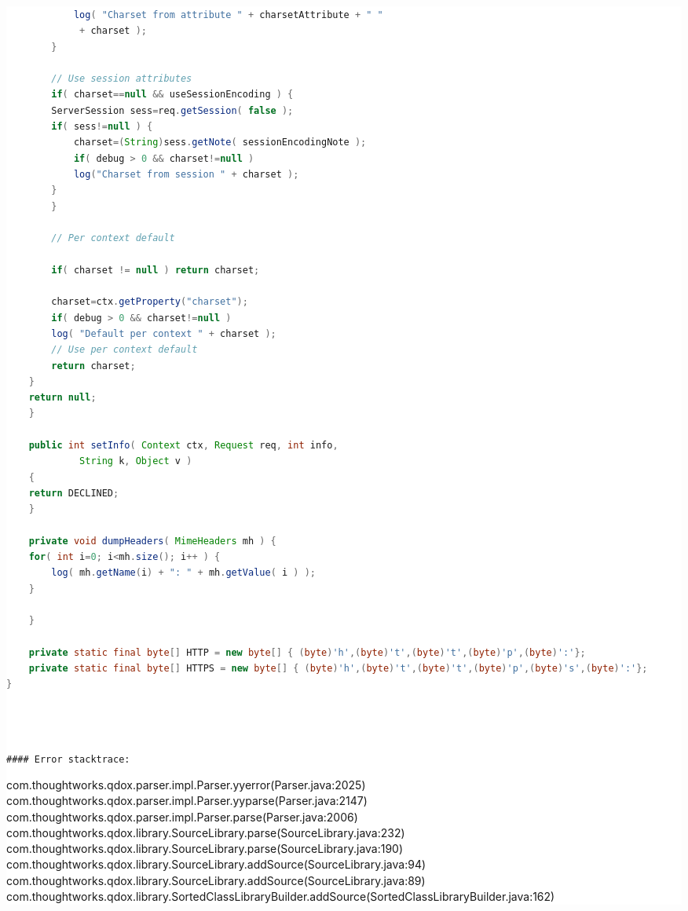 ```java
		    log( "Charset from attribute " + charsetAttribute + " "
			 + charset );
	    }
	    
	    // Use session attributes
	    if( charset==null && useSessionEncoding ) {
		ServerSession sess=req.getSession( false );
		if( sess!=null ) {
		    charset=(String)sess.getNote( sessionEncodingNote );
		    if( debug > 0 && charset!=null )
			log("Charset from session " + charset );
		}
	    }

	    // Per context default
	    
	    if( charset != null ) return charset;
	    
	    charset=ctx.getProperty("charset");
	    if( debug > 0 && charset!=null )
		log( "Default per context " + charset );
	    // Use per context default
	    return charset;
	}
	return null;
    }

    public int setInfo( Context ctx, Request req, int info,
			 String k, Object v )
    {
	return DECLINED;
    }

    private void dumpHeaders( MimeHeaders mh ) {
	for( int i=0; i<mh.size(); i++ ) {
	    log( mh.getName(i) + ": " + mh.getValue( i ) );
	}

    }

    private static final byte[] HTTP = new byte[] { (byte)'h',(byte)'t',(byte)'t',(byte)'p',(byte)':'};
    private static final byte[] HTTPS = new byte[] { (byte)'h',(byte)'t',(byte)'t',(byte)'p',(byte)'s',(byte)':'};
}

```

```



#### Error stacktrace:

```
com.thoughtworks.qdox.parser.impl.Parser.yyerror(Parser.java:2025)
	com.thoughtworks.qdox.parser.impl.Parser.yyparse(Parser.java:2147)
	com.thoughtworks.qdox.parser.impl.Parser.parse(Parser.java:2006)
	com.thoughtworks.qdox.library.SourceLibrary.parse(SourceLibrary.java:232)
	com.thoughtworks.qdox.library.SourceLibrary.parse(SourceLibrary.java:190)
	com.thoughtworks.qdox.library.SourceLibrary.addSource(SourceLibrary.java:94)
	com.thoughtworks.qdox.library.SourceLibrary.addSource(SourceLibrary.java:89)
	com.thoughtworks.qdox.library.SortedClassLibraryBuilder.addSource(SortedClassLibraryBuilder.java:162)